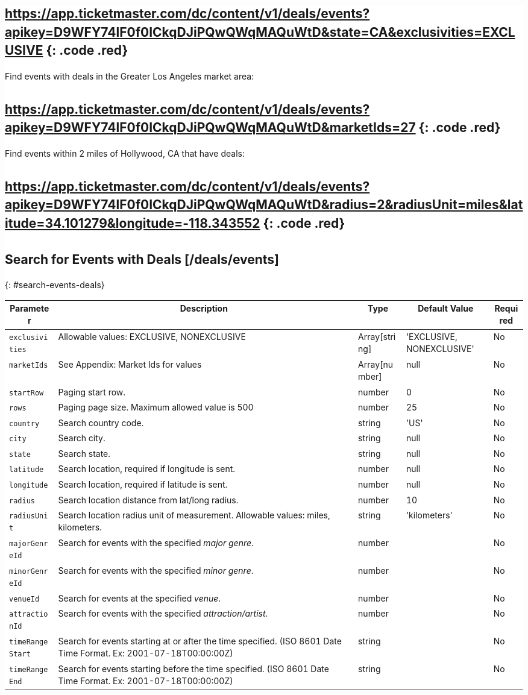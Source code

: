 https://app.ticketmaster.com/dc/content/v1/deals/events?apikey=D9WFY74lF0f0ICkqDJiPQwQWqMAQuWtD&state=CA&exclusivities=EXCLUSIVE
{: .code .red}
---

Find events with deals in the Greater Los Angeles market area:

https://app.ticketmaster.com/dc/content/v1/deals/events?apikey=D9WFY74lF0f0ICkqDJiPQwQWqMAQuWtD&marketIds=27
{: .code .red}
---

Find events within 2 miles of Hollywood, CA that have deals:

https://app.ticketmaster.com/dc/content/v1/deals/events?apikey=D9WFY74lF0f0ICkqDJiPQwQWqMAQuWtD&radius=2&radiusUnit=miles&latitude=34.101279&longitude=-118.343552
{: .code .red}
---

## Search for Events with Deals [/deals/events]
{: #search-events-deals}

| Parameter | Description | Type        | Default Value | Required |
| --------- | ----------- | ----------- | ------------- | -------- |
| `exclusivities` | Allowable values: EXCLUSIVE, NONEXCLUSIVE |Array[string] | 'EXCLUSIVE, NONEXCLUSIVE' | No |
| `marketIds`     | See Appendix: Market Ids for values | Array[number] | null | No |
| `startRow`      | Paging start row. | number | 0 | No |
| `rows`          | Paging page size.  Maximum allowed value is 500 | number | 25 | No |
| `country`       | Search country code. | string  | 'US' | No |
| `city`          | Search city. | string | null | No |
| `state`         | Search state. | string |  null | No |
| `latitude`      | Search location, required if longitude is sent. | number | null | No |
| `longitude`     | Search location, required if latitude is sent. | number | null | No |
| `radius`        | Search location distance from lat/long radius. | number | 10 | No |
| `radiusUnit`    | Search location radius unit of measurement. Allowable values: miles, kilometers. | string | 'kilometers' | No |
| `majorGenreId`  | Search for events with the specified *major genre*. | number |    | No |
| `minorGenreId`  | Search for events with the specified *minor genre*. | number |    | No |
| `venueId`       | Search for events at the specified *venue*. | number |    | No |
| `attractionId`  | Search for events with the specified *attraction/artist*. | number |      | No |
| `timeRangeStart` | Search for events starting at or after the time specified. (ISO 8601 Date Time Format. Ex: 2001-07-18T00:00:00Z)| string |     | No |
| `timeRangeEnd`  | Search for events starting before the time specified. (ISO 8601 Date Time Format. Ex: 2001-07-18T00:00:00Z) | string |      | No |
